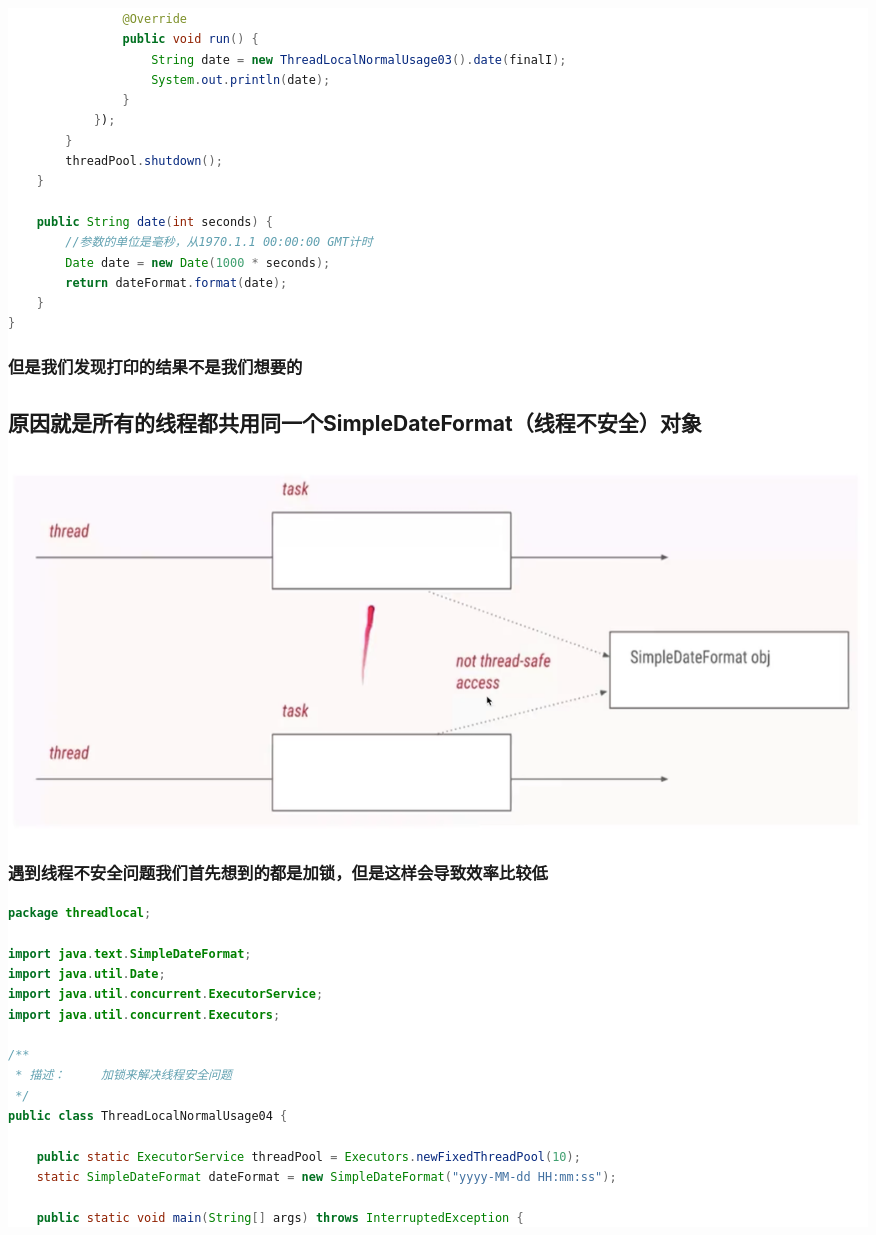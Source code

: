 ```java
                @Override
                public void run() {
                    String date = new ThreadLocalNormalUsage03().date(finalI);
                    System.out.println(date);
                }
            });
        }
        threadPool.shutdown();
    }

    public String date(int seconds) {
        //参数的单位是毫秒，从1970.1.1 00:00:00 GMT计时
        Date date = new Date(1000 * seconds);
        return dateFormat.format(date);
    }
}
```

### 但是我们发现打印的结果不是我们想要的

## 原因就是所有的线程都共用同一个SimpleDateFormat（线程不安全）对象

![](image/image-20220203164816748.png)

### 遇到线程不安全问题我们首先想到的都是加锁，但是这样会导致效率比较低

```java
package threadlocal;

import java.text.SimpleDateFormat;
import java.util.Date;
import java.util.concurrent.ExecutorService;
import java.util.concurrent.Executors;

/**
 * 描述：     加锁来解决线程安全问题
 */
public class ThreadLocalNormalUsage04 {

    public static ExecutorService threadPool = Executors.newFixedThreadPool(10);
    static SimpleDateFormat dateFormat = new SimpleDateFormat("yyyy-MM-dd HH:mm:ss");

    public static void main(String[] args) throws InterruptedException {
```